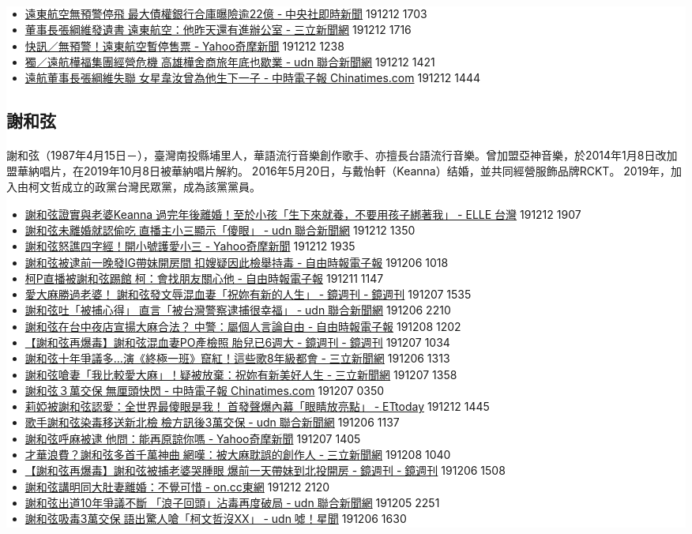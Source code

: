 - [遠東航空無預警停飛 最大債權銀行合庫曝險逾22億 - 中央社即時新聞](https://www.cna.com.tw/news/firstnews/201912120240.aspx "遠東航空無預警停飛 最大債權銀行合庫曝險逾22億 - 中央社即時新聞") 191212 1703
- [董事長張綱維發遺書 遠東航空：他昨天還有進辦公室 - 三立新聞網](https://www.setn.com/News.aspx?NewsID=652558 "董事長張綱維發遺書 遠東航空：他昨天還有進辦公室 - 三立新聞網") 191212 1716
- [快訊／無預警！遠東航空暫停售票 - Yahoo奇摩新聞](https://tw.news.yahoo.com/%E5%BF%AB%E8%A8%8A-%E7%84%A1%E9%A0%90%E8%AD%A6-%E9%81%A0%E6%9D%B1%E8%88%AA%E7%A9%BA%E6%9A%AB%E5%81%9C%E5%94%AE%E7%A5%A8-043831786.html "快訊／無預警！遠東航空暫停售票 - Yahoo奇摩新聞") 191212 1238
- [獨／遠航樺福集團經營危機 高雄樺舍商旅年底也歇業 - udn 聯合新聞網](https://udn.com/news/story/7241/4222196 "獨／遠航樺福集團經營危機 高雄樺舍商旅年底也歇業 - udn 聯合新聞網") 191212 1421
- [遠航董事長張綱維失聯 女星韋汝曾為他生下一子 - 中時電子報 Chinatimes.com](https://www.chinatimes.com/realtimenews/20191212003174-260404 "遠航董事長張綱維失聯 女星韋汝曾為他生下一子 - 中時電子報 Chinatimes.com") 191212 1444

## 謝和弦

謝和弦（1987年4月15日－），臺灣南投縣埔里人，華語流行音樂創作歌手、亦擅長台語流行音樂。曾加盟亞神音樂，於2014年1月8日改加盟華納唱片，在2019年10月8日被華納唱片解約。
2016年5月20日，与戴怡軒（Keanna）结婚，並共同經營服飾品牌RCKT。
2019年，加入由柯文哲成立的政黨台灣民眾黨，成為該黨黨員。
- [謝和弦證實與老婆Keanna 過完年後離婚！至於小孩「生下來就養，不要用孩子綁著我」 - ELLE 台灣](https://www.elle.com/tw/entertainment/gossip/g30204428/r-chord-is-going-to-divorce-with-leanna/ "謝和弦證實與老婆Keanna 過完年後離婚！至於小孩「生下來就養，不要用孩子綁著我」 - ELLE 台灣") 191212 1907
- [謝和弦未離婚就認偷吃 直播主小三顯示「傻眼」 - udn 聯合新聞網](https://stars.udn.com/star/story/10092/4222121 "謝和弦未離婚就認偷吃 直播主小三顯示「傻眼」 - udn 聯合新聞網") 191212 1350
- [謝和弦怒譙四字經！開小號護愛小三 - Yahoo奇摩新聞](https://tw.news.yahoo.com/%E8%AC%9D%E5%92%8C%E5%BC%A6%E6%80%92%E8%AD%99%E5%9B%9B%E5%AD%97%E7%B6%93-%E9%96%8B%E5%B0%8F%E8%99%9F%E8%AD%B7%E6%84%9B%E5%B0%8F%E4%B8%89-101502005.html "謝和弦怒譙四字經！開小號護愛小三 - Yahoo奇摩新聞") 191212 1935
- [謝和弦被逮前一晚發IG帶妹開房間 扣嫂疑因此檢舉持毒 - 自由時報電子報](https://news.ltn.com.tw/news/society/breakingnews/3000436 "謝和弦被逮前一晚發IG帶妹開房間 扣嫂疑因此檢舉持毒 - 自由時報電子報") 191206 1018
- [柯P直播被謝和弦踢館 柯：會找朋友關心他 - 自由時報電子報](https://news.ltn.com.tw/news/politics/breakingnews/3005413 "柯P直播被謝和弦踢館 柯：會找朋友關心他 - 自由時報電子報") 191211 1147
- [愛大麻勝過老婆！ 謝和弦發文辱混血妻「祝妳有新的人生」 - 鏡週刊 - 鏡週刊](https://www.mirrormedia.mg/story/20191207ent005 "愛大麻勝過老婆！ 謝和弦發文辱混血妻「祝妳有新的人生」 - 鏡週刊 - 鏡週刊") 191207 1535
- [謝和弦吐「被捕心得」 直言「被台灣警察逮捕很幸福」 - udn 聯合新聞網](https://udn.com/news/story/7315/4210776 "謝和弦吐「被捕心得」 直言「被台灣警察逮捕很幸福」 - udn 聯合新聞網") 191206 2210
- [謝和弦在台中夜店宣揚大麻合法？ 中警：屬個人言論自由 - 自由時報電子報](https://news.ltn.com.tw/news/society/breakingnews/3002425 "謝和弦在台中夜店宣揚大麻合法？ 中警：屬個人言論自由 - 自由時報電子報") 191208 1202
- [【謝和弦再爆毒】謝和弦混血妻PO產檢照 胎兒已6週大 - 鏡週刊 - 鏡週刊](https://www.mirrormedia.mg/story/20191207web001 "【謝和弦再爆毒】謝和弦混血妻PO產檢照 胎兒已6週大 - 鏡週刊 - 鏡週刊") 191207 1034
- [謝和弦十年爭議多…演《終極一班》竄紅！這些歌8年級都會 - 三立新聞網](https://www.setn.com/News.aspx?NewsID=648697 "謝和弦十年爭議多…演《終極一班》竄紅！這些歌8年級都會 - 三立新聞網") 191206 1313
- [謝和弦嗆妻「我比較愛大麻」！疑被放棄：祝妳有新美好人生 - 三立新聞網](https://www.setn.com/News.aspx?NewsID=649528 "謝和弦嗆妻「我比較愛大麻」！疑被放棄：祝妳有新美好人生 - 三立新聞網") 191207 1358
- [謝和弦３萬交保 無厘頭快閃 - 中時電子報 Chinatimes.com](https://www.chinatimes.com/newspapers/20191207000686-260106 "謝和弦３萬交保 無厘頭快閃 - 中時電子報 Chinatimes.com") 191207 0350
- [莉婭被謝和弦認愛：全世界最傻眼是我！ 首發聲爆內幕「眼睛放亮點」 - ETtoday](https://www.ettoday.net/news/20191212/1600437.htm "莉婭被謝和弦認愛：全世界最傻眼是我！ 首發聲爆內幕「眼睛放亮點」 - ETtoday") 191212 1445
- [歌手謝和弦染毒移送新北檢 檢方訊後3萬交保 - udn 聯合新聞網](https://udn.com/news/story/7315/4209407 "歌手謝和弦染毒移送新北檢 檢方訊後3萬交保 - udn 聯合新聞網") 191206 1137
- [謝和弦呼麻被逮 他問：能再原諒你嗎 - Yahoo奇摩新聞](https://tw.news.yahoo.com/%E8%AC%9D%E5%92%8C%E5%BC%A6%E5%91%BC%E9%BA%BB%E8%A2%AB%E9%80%AE-%E4%BB%96%E5%95%8F-%E8%83%BD%E5%86%8D%E5%8E%9F%E8%AB%92%E4%BD%A0%E5%97%8E-033003821.html "謝和弦呼麻被逮 他問：能再原諒你嗎 - Yahoo奇摩新聞") 191207 1405
- [才華浪費？謝和弦多首千萬神曲 網嘆：被大麻耽誤的創作人 - 三立新聞網](https://www.setn.com/News.aspx?NewsID=649898 "才華浪費？謝和弦多首千萬神曲 網嘆：被大麻耽誤的創作人 - 三立新聞網") 191208 1040
- [【謝和弦再爆毒】謝和弦被捕老婆哭腫眼 爆前一天帶妹到北投開房 - 鏡週刊 - 鏡週刊](https://www.mirrormedia.mg/story/20191206edi008 "【謝和弦再爆毒】謝和弦被捕老婆哭腫眼 爆前一天帶妹到北投開房 - 鏡週刊 - 鏡週刊") 191206 1508
- [謝和弦講明同大肚妻離婚：不覺可惜 - on.cc東網](https://hk.on.cc/hk/bkn/cnt/entertainment/20191212/bkn-20191212211047428-1212_00862_001.html "謝和弦講明同大肚妻離婚：不覺可惜 - on.cc東網") 191212 2120
- [謝和弦出道10年爭議不斷 「浪子回頭」沾毒再度破局 - udn 聯合新聞網](https://stars.udn.com/star/story/10092/4208605 "謝和弦出道10年爭議不斷 「浪子回頭」沾毒再度破局 - udn 聯合新聞網") 191205 2251
- [謝和弦吸毒3萬交保 語出驚人嗆「柯文哲沒XX」 - udn 噓！星聞](https://stars.udn.com/star/story/10088/4210195 "謝和弦吸毒3萬交保 語出驚人嗆「柯文哲沒XX」 - udn 噓！星聞") 191206 1630
